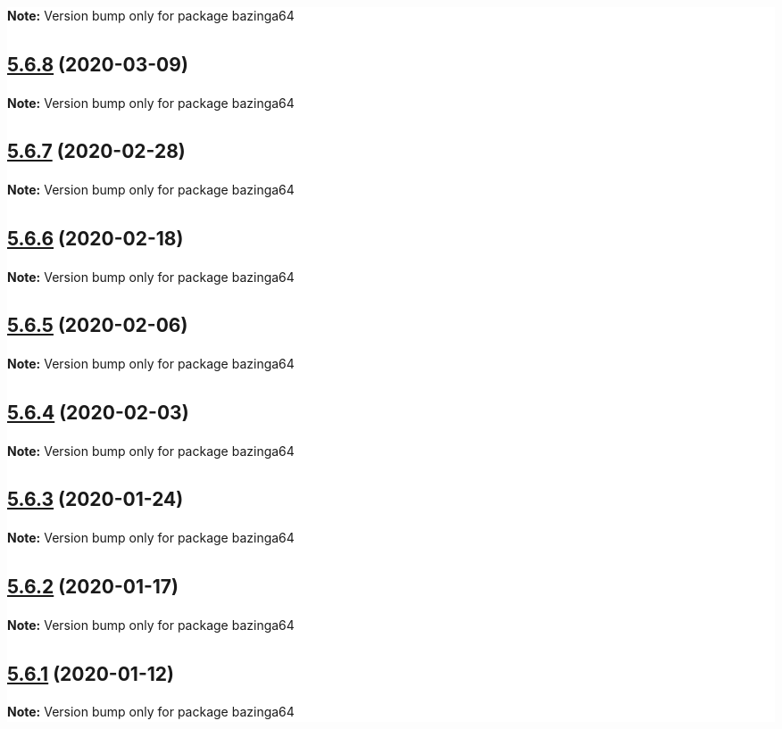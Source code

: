 **Note:** Version bump only for package bazinga64

## [5.6.8](https://github.com/wireapp/wire-web-packages/tree/main/packages/bazinga64/compare/bazinga64@5.6.7...bazinga64@5.6.8) (2020-03-09)

**Note:** Version bump only for package bazinga64

## [5.6.7](https://github.com/wireapp/wire-web-packages/tree/main/packages/bazinga64/compare/bazinga64@5.6.6...bazinga64@5.6.7) (2020-02-28)

**Note:** Version bump only for package bazinga64

## [5.6.6](https://github.com/wireapp/wire-web-packages/tree/main/packages/bazinga64/compare/bazinga64@5.6.5...bazinga64@5.6.6) (2020-02-18)

**Note:** Version bump only for package bazinga64

## [5.6.5](https://github.com/wireapp/wire-web-packages/tree/main/packages/bazinga64/compare/bazinga64@5.6.4...bazinga64@5.6.5) (2020-02-06)

**Note:** Version bump only for package bazinga64

## [5.6.4](https://github.com/wireapp/wire-web-packages/tree/main/packages/bazinga64/compare/bazinga64@5.6.3...bazinga64@5.6.4) (2020-02-03)

**Note:** Version bump only for package bazinga64

## [5.6.3](https://github.com/wireapp/wire-web-packages/tree/main/packages/bazinga64/compare/bazinga64@5.6.2...bazinga64@5.6.3) (2020-01-24)

**Note:** Version bump only for package bazinga64

## [5.6.2](https://github.com/wireapp/wire-web-packages/tree/main/packages/bazinga64/compare/bazinga64@5.6.1...bazinga64@5.6.2) (2020-01-17)

**Note:** Version bump only for package bazinga64

## [5.6.1](https://github.com/wireapp/wire-web-packages/tree/main/packages/bazinga64/compare/bazinga64@5.6.0...bazinga64@5.6.1) (2020-01-12)

**Note:** Version bump only for package bazinga64
